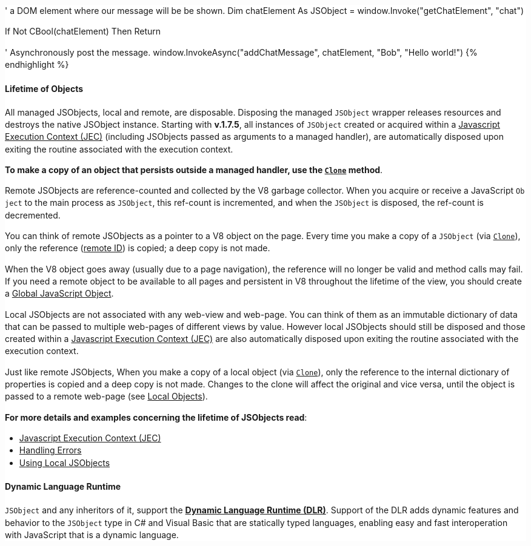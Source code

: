 ' a DOM element where our message will be be shown.
Dim chatElement As JSObject = window.Invoke("getChatElement", "chat")

If Not CBool(chatElement) Then Return

' Asynchronously post the message.
window.InvokeAsync("addChatMessage", chatElement, "Bob", "Hello world!")
{% endhighlight %}

#### Lifetime of Objects

All managed JSObjects, local and remote, are disposable. Disposing the managed `JSObject` wrapper releases resources and destroys the native JSObject instance. Starting with **v.1.7.5**, all instances of `JSObject` created or acquired within a [Javascript Execution Context (JEC)](jec.html) (including JSObjects passed as arguments to a managed handler), are automatically disposed upon exiting the routine associated with the execution context.

**To make a copy of an object that persists outside a managed handler, use the [`Clone`](http://docs.awesomium.net/?tc=M_Awesomium_Core_JSObject_Clone) method**.

Remote JSObjects are reference-counted and collected by the V8 garbage collector. When you acquire or receive a JavaScript `Object` to the main process as `JSObject`, this ref-count is incremented, and when the `JSObject` is disposed, the ref-count is decremented.

You can think of remote JSObjects as a pointer to a V8 object on the page. Every time you make a copy of a `JSObject` (via [`Clone`](http://docs.awesomium.net/?tc=M_Awesomium_Core_JSObject_Clone)), only the reference ([remote ID](http://docs.awesomium.net/?tc=P_Awesomium_Core_JSObject_RemoteId)) is copied; a deep copy is not made.

When the V8 object goes away (usually due to a page navigation), the reference will no longer be valid and method calls may fail. If you need a remote object to be available to all pages and persistent in V8 throughout the lifetime of the view, you should create a [Global JavaScript Object](#global_javascript_objects).

Local JSObjects are not associated with any web-view and web-page. You can think of them as an immutable dictionary of data that can be passed to multiple web-pages of different views by value. However local JSObjects should still be disposed and those created within a [Javascript Execution Context (JEC)](jec.html) are also automatically disposed upon exiting the routine associated with the execution context.

Just like remote JSObjects, When you make a copy of a local object (via [`Clone`](http://docs.awesomium.net/?tc=M_Awesomium_Core_JSObject_Clone)), only the reference to the internal dictionary of properties is copied and a deep copy is not made. Changes to the clone will affect the original and vice versa, until the object is passed to a remote web-page (see [Local Objects](#local_objects)).

**For more details and examples concerning the lifetime of JSObjects read**: 

* [Javascript Execution Context (JEC)](jec.html)
* [Handling Errors](#handling_errors)
* [Using Local JSObjects](local-jsobjects.html)

#### Dynamic Language Runtime

`JSObject` and any inheritors of it, support the **[Dynamic Language Runtime (DLR)](http://msdn.microsoft.com/en-us/library/dd233052.aspx)**. Support of the DLR adds dynamic features and behavior to the `JSObject` type in C# and Visual Basic that are statically typed languages, enabling easy and fast interoperation with JavaScript that is a dynamic language.

